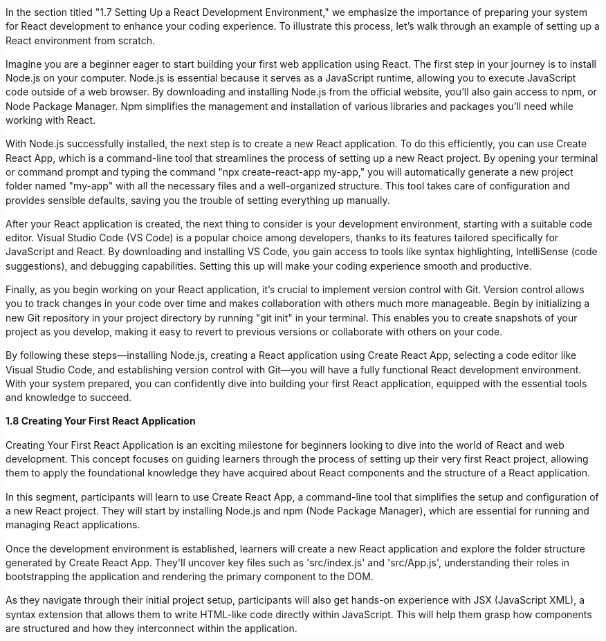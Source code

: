 In the section titled "1.7 Setting Up a React Development Environment," we emphasize the importance of preparing your system for React development to enhance your coding experience. To illustrate this process, let’s walk through an example of setting up a React environment from scratch.

Imagine you are a beginner eager to start building your first web application using React. The first step in your journey is to install Node.js on your computer. Node.js is essential because it serves as a JavaScript runtime, allowing you to execute JavaScript code outside of a web browser. By downloading and installing Node.js from the official website, you’ll also gain access to npm, or Node Package Manager. Npm simplifies the management and installation of various libraries and packages you’ll need while working with React.

With Node.js successfully installed, the next step is to create a new React application. To do this efficiently, you can use Create React App, which is a command-line tool that streamlines the process of setting up a new React project. By opening your terminal or command prompt and typing the command "npx create-react-app my-app," you will automatically generate a new project folder named "my-app" with all the necessary files and a well-organized structure. This tool takes care of configuration and provides sensible defaults, saving you the trouble of setting everything up manually.

After your React application is created, the next thing to consider is your development environment, starting with a suitable code editor. Visual Studio Code (VS Code) is a popular choice among developers, thanks to its features tailored specifically for JavaScript and React. By downloading and installing VS Code, you gain access to tools like syntax highlighting, IntelliSense (code suggestions), and debugging capabilities. Setting this up will make your coding experience smooth and productive.

Finally, as you begin working on your React application, it’s crucial to implement version control with Git. Version control allows you to track changes in your code over time and makes collaboration with others much more manageable. Begin by initializing a new Git repository in your project directory by running "git init" in your terminal. This enables you to create snapshots of your project as you develop, making it easy to revert to previous versions or collaborate with others on your code.

By following these steps—installing Node.js, creating a React application using Create React App, selecting a code editor like Visual Studio Code, and establishing version control with Git—you will have a fully functional React development environment. With your system prepared, you can confidently dive into building your first React application, equipped with the essential tools and knowledge to succeed.



**1.8 Creating Your First React Application** 



Creating Your First React Application is an exciting milestone for beginners looking to dive into the world of React and web development. This concept focuses on guiding learners through the process of setting up their very first React project, allowing them to apply the foundational knowledge they have acquired about React components and the structure of a React application. 

In this segment, participants will learn to use Create React App, a command-line tool that simplifies the setup and configuration of a new React project. They will start by installing Node.js and npm (Node Package Manager), which are essential for running and managing React applications. 

Once the development environment is established, learners will create a new React application and explore the folder structure generated by Create React App. They'll uncover key files such as 'src/index.js' and 'src/App.js', understanding their roles in bootstrapping the application and rendering the primary component to the DOM. 

As they navigate through their initial project setup, participants will also get hands-on experience with JSX (JavaScript XML), a syntax extension that allows them to write HTML-like code directly within JavaScript. This will help them grasp how components are structured and how they interconnect within the application.
